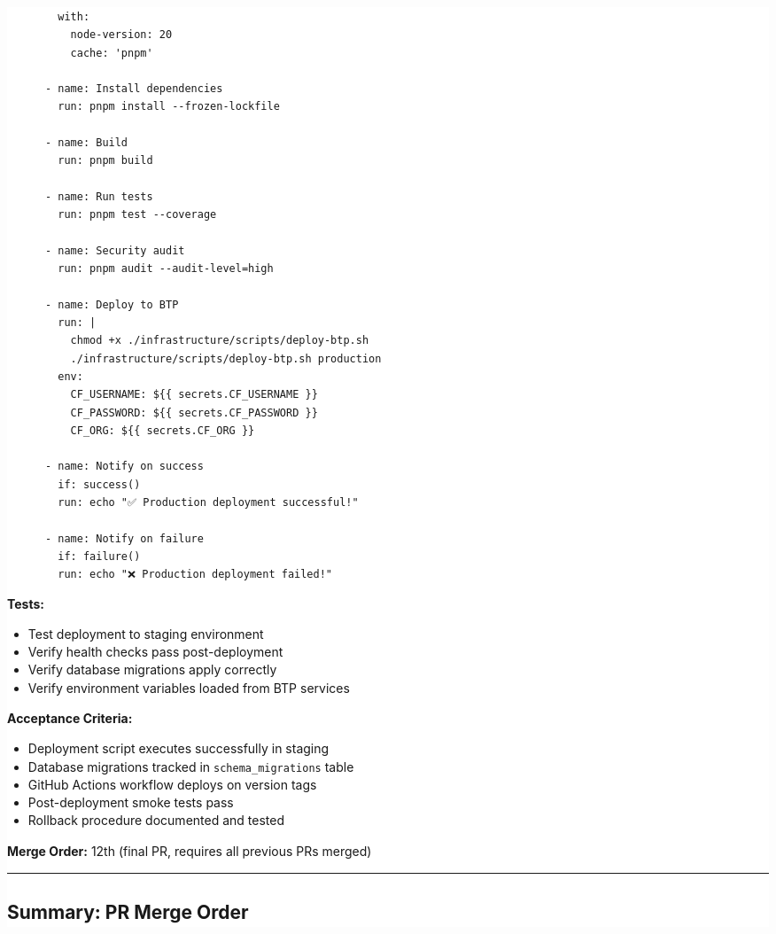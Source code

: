 ```
        with:
          node-version: 20
          cache: 'pnpm'

      - name: Install dependencies
        run: pnpm install --frozen-lockfile

      - name: Build
        run: pnpm build

      - name: Run tests
        run: pnpm test --coverage

      - name: Security audit
        run: pnpm audit --audit-level=high

      - name: Deploy to BTP
        run: |
          chmod +x ./infrastructure/scripts/deploy-btp.sh
          ./infrastructure/scripts/deploy-btp.sh production
        env:
          CF_USERNAME: ${{ secrets.CF_USERNAME }}
          CF_PASSWORD: ${{ secrets.CF_PASSWORD }}
          CF_ORG: ${{ secrets.CF_ORG }}

      - name: Notify on success
        if: success()
        run: echo "✅ Production deployment successful!"

      - name: Notify on failure
        if: failure()
        run: echo "❌ Production deployment failed!"
```

**Tests:**
- Test deployment to staging environment
- Verify health checks pass post-deployment
- Verify database migrations apply correctly
- Verify environment variables loaded from BTP services

**Acceptance Criteria:**
- Deployment script executes successfully in staging
- Database migrations tracked in `schema_migrations` table
- GitHub Actions workflow deploys on version tags
- Post-deployment smoke tests pass
- Rollback procedure documented and tested

**Merge Order:** 12th (final PR, requires all previous PRs merged)

---

## Summary: PR Merge Order
